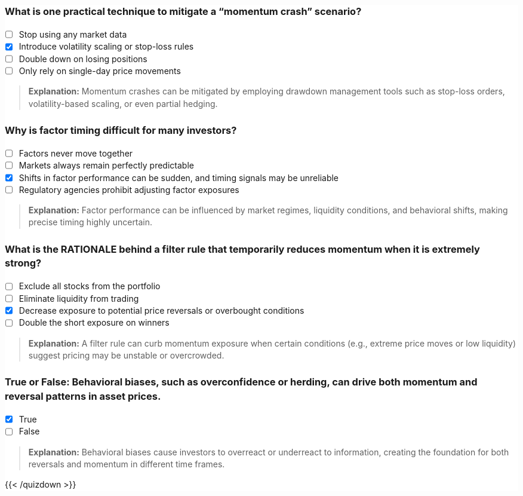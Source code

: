 ### What is one practical technique to mitigate a “momentum crash” scenario?

- [ ] Stop using any market data
- [x] Introduce volatility scaling or stop-loss rules
- [ ] Double down on losing positions
- [ ] Only rely on single-day price movements

> **Explanation:** Momentum crashes can be mitigated by employing drawdown management tools such as stop-loss orders, volatility-based scaling, or even partial hedging.

### Why is factor timing difficult for many investors?

- [ ] Factors never move together
- [ ] Markets always remain perfectly predictable
- [x] Shifts in factor performance can be sudden, and timing signals may be unreliable
- [ ] Regulatory agencies prohibit adjusting factor exposures

> **Explanation:** Factor performance can be influenced by market regimes, liquidity conditions, and behavioral shifts, making precise timing highly uncertain.

### What is the RATIONALE behind a filter rule that temporarily reduces momentum when it is extremely strong?

- [ ] Exclude all stocks from the portfolio
- [ ] Eliminate liquidity from trading
- [x] Decrease exposure to potential price reversals or overbought conditions
- [ ] Double the short exposure on winners

> **Explanation:** A filter rule can curb momentum exposure when certain conditions (e.g., extreme price moves or low liquidity) suggest pricing may be unstable or overcrowded.

### True or False: Behavioral biases, such as overconfidence or herding, can drive both momentum and reversal patterns in asset prices.

- [x] True
- [ ] False

> **Explanation:** Behavioral biases cause investors to overreact or underreact to information, creating the foundation for both reversals and momentum in different time frames.

{{< /quizdown >}}
